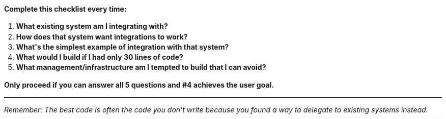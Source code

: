 **Complete this checklist every time:**

1. **What existing system am I integrating with?**
2. **How does that system want integrations to work?**
3. **What's the simplest example of integration with that system?**
4. **What would I build if I had only 30 lines of code?**
5. **What management/infrastructure am I tempted to build that I can avoid?**

**Only proceed if you can answer all 5 questions and #4 achieves the user goal.**

---

*Remember: The best code is often the code you don't write because you found a way to delegate to existing systems instead.*